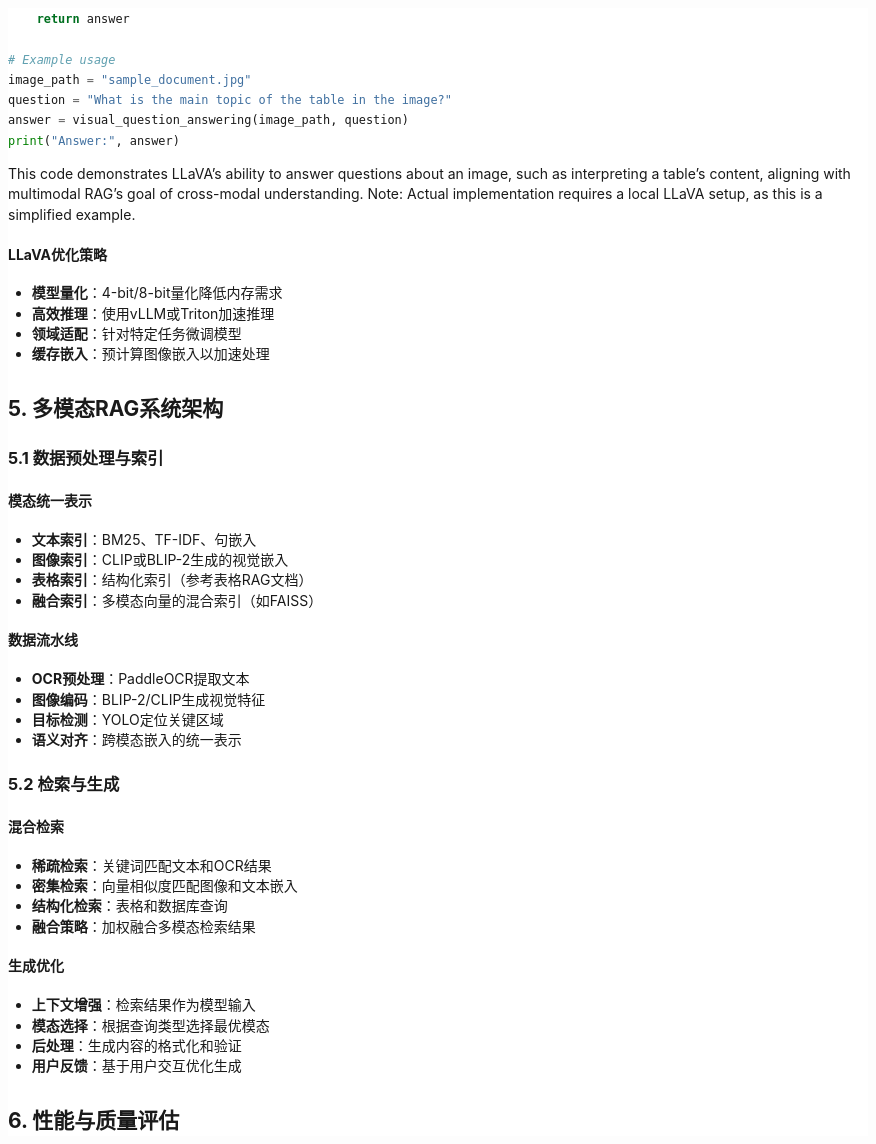 ```python
    return answer

# Example usage
image_path = "sample_document.jpg"
question = "What is the main topic of the table in the image?"
answer = visual_question_answering(image_path, question)
print("Answer:", answer)
```

This code demonstrates LLaVA’s ability to answer questions about an image, such as interpreting a table’s content, aligning with multimodal RAG’s goal of cross-modal understanding. Note: Actual implementation requires a local LLaVA setup, as this is a simplified example.

#### LLaVA优化策略
- **模型量化**：4-bit/8-bit量化降低内存需求
- **高效推理**：使用vLLM或Triton加速推理
- **领域适配**：针对特定任务微调模型
- **缓存嵌入**：预计算图像嵌入以加速处理

## 5. 多模态RAG系统架构

### 5.1 数据预处理与索引

#### 模态统一表示
- **文本索引**：BM25、TF-IDF、句嵌入
- **图像索引**：CLIP或BLIP-2生成的视觉嵌入
- **表格索引**：结构化索引（参考表格RAG文档）
- **融合索引**：多模态向量的混合索引（如FAISS）

#### 数据流水线
- **OCR预处理**：PaddleOCR提取文本
- **图像编码**：BLIP-2/CLIP生成视觉特征
- **目标检测**：YOLO定位关键区域
- **语义对齐**：跨模态嵌入的统一表示

### 5.2 检索与生成

#### 混合检索
- **稀疏检索**：关键词匹配文本和OCR结果
- **密集检索**：向量相似度匹配图像和文本嵌入
- **结构化检索**：表格和数据库查询
- **融合策略**：加权融合多模态检索结果

#### 生成优化
- **上下文增强**：检索结果作为模型输入
- **模态选择**：根据查询类型选择最优模态
- **后处理**：生成内容的格式化和验证
- **用户反馈**：基于用户交互优化生成

## 6. 性能与质量评估
